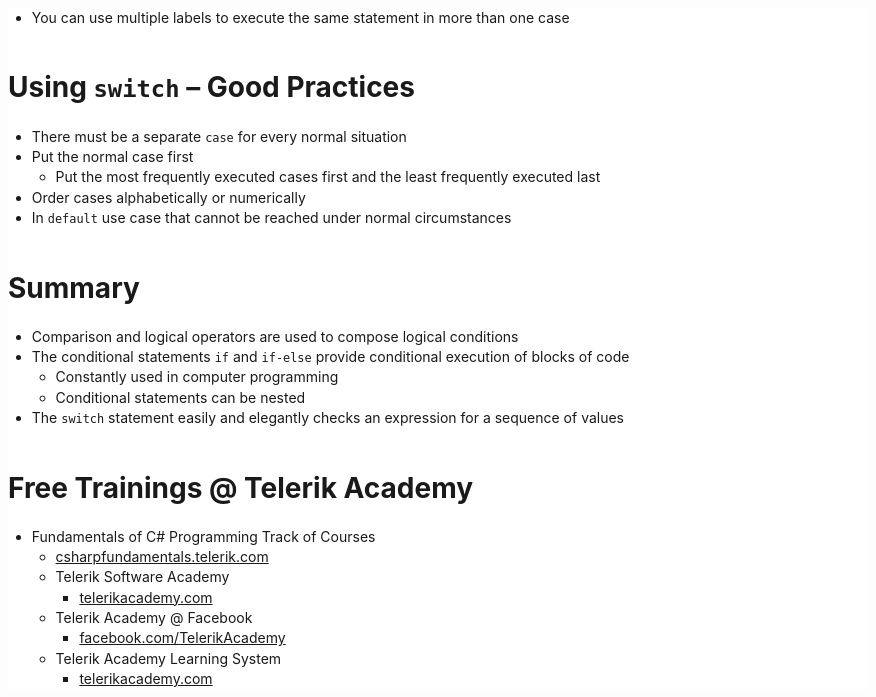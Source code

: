- You can use multiple labels to execute the same statement in more than one case






# Using `switch` – Good Practices
- There must be a separate `case` for every normal situation
- Put the normal case first
  - Put the most frequently executed cases first and the least frequently executed last
- Order cases alphabetically or numerically
- In `default` use case that cannot be reached under normal circumstances



# Summary
- Comparison and logical operators are used to compose logical conditions
- The conditional statements `if` and `if-else` provide conditional execution of blocks of code
  - Constantly used in computer programming
  - Conditional statements can be nested
- The `switch` statement easily and elegantly checks an expression for a sequence of values










# Free Trainings @ Telerik Academy
- Fundamentals of C# Programming Track of Courses
    - [csharpfundamentals.telerik.com](csharpfundamentals.telerik.com)
  - Telerik Software Academy
    - [telerikacademy.com](https://telerikacademy.com)
  - Telerik Academy @ Facebook
    - [facebook.com/TelerikAcademy](https://facebook.com/TelerikAcademy)
  - Telerik Academy Learning System
    - [telerikacademy.com](https://telerikacademy.com)

